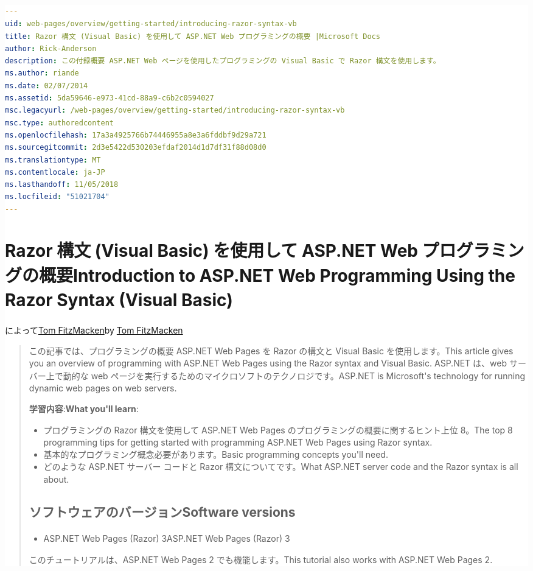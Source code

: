 ```yaml
---
uid: web-pages/overview/getting-started/introducing-razor-syntax-vb
title: Razor 構文 (Visual Basic) を使用して ASP.NET Web プログラミングの概要 |Microsoft Docs
author: Rick-Anderson
description: この付録概要 ASP.NET Web ページを使用したプログラミングの Visual Basic で Razor 構文を使用します。
ms.author: riande
ms.date: 02/07/2014
ms.assetid: 5da59646-e973-41cd-88a9-c6b2c0594027
msc.legacyurl: /web-pages/overview/getting-started/introducing-razor-syntax-vb
msc.type: authoredcontent
ms.openlocfilehash: 17a3a4925766b74446955a8e3a6fddbf9d29a721
ms.sourcegitcommit: 2d3e5422d530203efdaf2014d1d7df31f88d08d0
ms.translationtype: MT
ms.contentlocale: ja-JP
ms.lasthandoff: 11/05/2018
ms.locfileid: "51021704"
---
```

<a name="introduction-to-aspnet-web-programming-using-the-razor-syntax-visual-basic"></a><span data-ttu-id="7dc72-103">Razor 構文 (Visual Basic) を使用して ASP.NET Web プログラミングの概要</span><span class="sxs-lookup"><span data-stu-id="7dc72-103">Introduction to ASP.NET Web Programming Using the Razor Syntax (Visual Basic)</span></span>
====================
<span data-ttu-id="7dc72-104">によって[Tom FitzMacken](https://github.com/tfitzmac)</span><span class="sxs-lookup"><span data-stu-id="7dc72-104">by [Tom FitzMacken](https://github.com/tfitzmac)</span></span>

> <span data-ttu-id="7dc72-105">この記事では、プログラミングの概要 ASP.NET Web Pages を Razor の構文と Visual Basic を使用します。</span><span class="sxs-lookup"><span data-stu-id="7dc72-105">This article gives you an overview of programming with ASP.NET Web Pages using the Razor syntax and Visual Basic.</span></span> <span data-ttu-id="7dc72-106">ASP.NET は、web サーバー上で動的な web ページを実行するためのマイクロソフトのテクノロジです。</span><span class="sxs-lookup"><span data-stu-id="7dc72-106">ASP.NET is Microsoft's technology for running dynamic web pages on web servers.</span></span>
> 
> <span data-ttu-id="7dc72-107">**学習内容**:</span><span class="sxs-lookup"><span data-stu-id="7dc72-107">**What you'll learn**:</span></span>
> 
> - <span data-ttu-id="7dc72-108">プログラミングの Razor 構文を使用して ASP.NET Web Pages のプログラミングの概要に関するヒント上位 8。</span><span class="sxs-lookup"><span data-stu-id="7dc72-108">The top 8 programming tips for getting started with programming ASP.NET Web Pages using Razor syntax.</span></span>
> - <span data-ttu-id="7dc72-109">基本的なプログラミング概念必要があります。</span><span class="sxs-lookup"><span data-stu-id="7dc72-109">Basic programming concepts you'll need.</span></span>
> - <span data-ttu-id="7dc72-110">どのような ASP.NET サーバー コードと Razor 構文についてです。</span><span class="sxs-lookup"><span data-stu-id="7dc72-110">What ASP.NET server code and the Razor syntax is all about.</span></span>
>   
> 
> ## <a name="software-versions"></a><span data-ttu-id="7dc72-111">ソフトウェアのバージョン</span><span class="sxs-lookup"><span data-stu-id="7dc72-111">Software versions</span></span>
> 
> 
> - <span data-ttu-id="7dc72-112">ASP.NET Web Pages (Razor) 3</span><span class="sxs-lookup"><span data-stu-id="7dc72-112">ASP.NET Web Pages (Razor) 3</span></span>
>   
> 
> <span data-ttu-id="7dc72-113">このチュートリアルは、ASP.NET Web Pages 2 でも機能します。</span><span class="sxs-lookup"><span data-stu-id="7dc72-113">This tutorial also works with ASP.NET Web Pages 2.</span></span>

